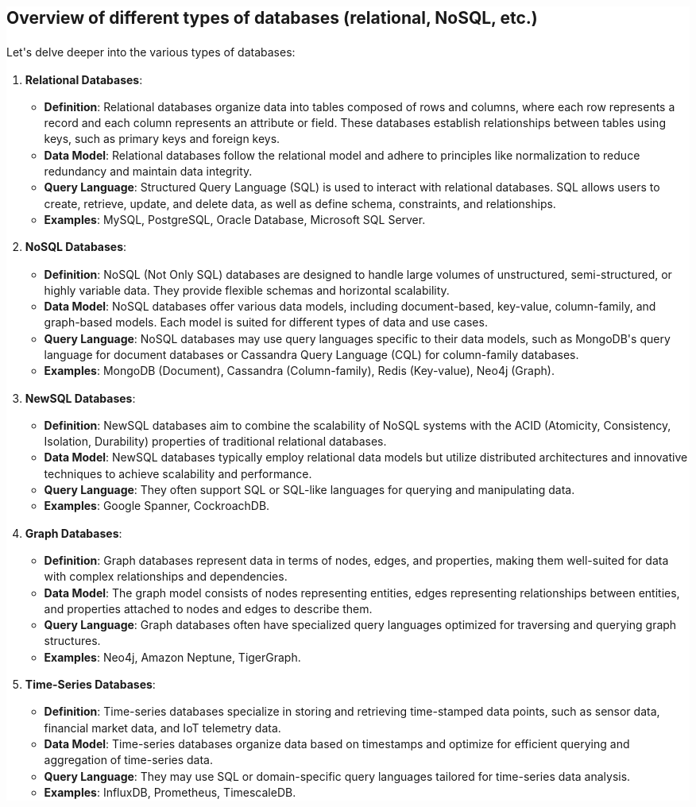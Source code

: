 ## Overview of different types of databases (relational, NoSQL, etc.)

Let's delve deeper into the various types of databases:

1. **Relational Databases**:

   - **Definition**: Relational databases organize data into tables composed of rows and columns, where each row represents a record and each column represents an attribute or field. These databases establish relationships between tables using keys, such as primary keys and foreign keys.
   - **Data Model**: Relational databases follow the relational model and adhere to principles like normalization to reduce redundancy and maintain data integrity.
   - **Query Language**: Structured Query Language (SQL) is used to interact with relational databases. SQL allows users to create, retrieve, update, and delete data, as well as define schema, constraints, and relationships.
   - **Examples**: MySQL, PostgreSQL, Oracle Database, Microsoft SQL Server.

2. **NoSQL Databases**:

   - **Definition**: NoSQL (Not Only SQL) databases are designed to handle large volumes of unstructured, semi-structured, or highly variable data. They provide flexible schemas and horizontal scalability.
   - **Data Model**: NoSQL databases offer various data models, including document-based, key-value, column-family, and graph-based models. Each model is suited for different types of data and use cases.
   - **Query Language**: NoSQL databases may use query languages specific to their data models, such as MongoDB's query language for document databases or Cassandra Query Language (CQL) for column-family databases.
   - **Examples**: MongoDB (Document), Cassandra (Column-family), Redis (Key-value), Neo4j (Graph).

3. **NewSQL Databases**:

   - **Definition**: NewSQL databases aim to combine the scalability of NoSQL systems with the ACID (Atomicity, Consistency, Isolation, Durability) properties of traditional relational databases.
   - **Data Model**: NewSQL databases typically employ relational data models but utilize distributed architectures and innovative techniques to achieve scalability and performance.
   - **Query Language**: They often support SQL or SQL-like languages for querying and manipulating data.
   - **Examples**: Google Spanner, CockroachDB.

4. **Graph Databases**:

   - **Definition**: Graph databases represent data in terms of nodes, edges, and properties, making them well-suited for data with complex relationships and dependencies.
   - **Data Model**: The graph model consists of nodes representing entities, edges representing relationships between entities, and properties attached to nodes and edges to describe them.
   - **Query Language**: Graph databases often have specialized query languages optimized for traversing and querying graph structures.
   - **Examples**: Neo4j, Amazon Neptune, TigerGraph.

5. **Time-Series Databases**:
   - **Definition**: Time-series databases specialize in storing and retrieving time-stamped data points, such as sensor data, financial market data, and IoT telemetry data.
   - **Data Model**: Time-series databases organize data based on timestamps and optimize for efficient querying and aggregation of time-series data.
   - **Query Language**: They may use SQL or domain-specific query languages tailored for time-series data analysis.
   - **Examples**: InfluxDB, Prometheus, TimescaleDB.
